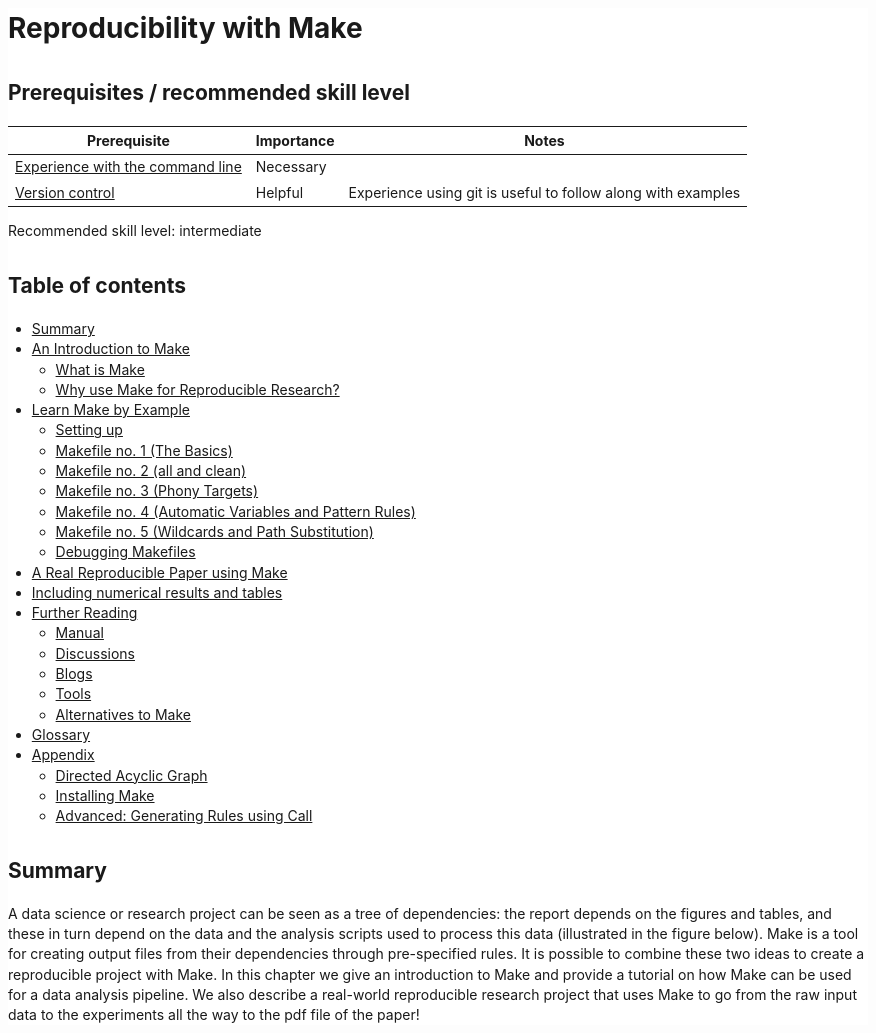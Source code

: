 # Reproducibility with Make

## Prerequisites / recommended skill level

| Prerequisite | Importance | Notes |
| ------------ | ---------- | ----- |
| [Experience with the command line](https://programminghistorian.org/en/lessons/intro-to-bash) | Necessary | |
| [Version control](/version_control/version_control) | Helpful | Experience using git is useful to follow along with examples |

Recommended skill level: intermediate

## Table of contents

- [Summary](#summary)
- [An Introduction to Make](#an-introduction-to-make)
  - [What is Make](#what-is-make)
  - [Why use Make for Reproducible Research?](#why-use-make-for-reproducible-research)
- [Learn Make by Example](#learn-make-by-example)
  - [Setting up](#setting-up)
  - [Makefile no. 1 (The Basics)](#makefile-no-1-the-basics)
  - [Makefile no. 2 (all and clean)](#makefile-no-2-all-and-clean)
  - [Makefile no. 3 (Phony Targets)](#makefile-no-3-phony-targets)
  - [Makefile no. 4 (Automatic Variables and Pattern Rules)](#makefile-no-4-automatic-variables-and-pattern-rules)
  - [Makefile no. 5 (Wildcards and Path Substitution)](#makefile-no-5-wildcards-and-path-substitution)
  - [Debugging Makefiles](#debugging-makefiles)
- [A Real Reproducible Paper using Make](#a-real-reproducible-paper-using-make)
- [Including numerical results and tables](#including-numerical-results-and-tables)
- [Further Reading](#further-reading)
  - [Manual](#manual)
  - [Discussions](#discussions)
  - [Blogs](#blogs)
  - [Tools](#tools)
  - [Alternatives to Make](#alternatives-to-make)
- [Glossary](#glossary)
- [Appendix](#appendix)
  - [Directed Acyclic Graph](#directed-acyclic-graph)
  - [Installing Make](#installing-make)
  - [Advanced: Generating Rules using Call](#advanced-generating-rules-using-call)


## Summary

A data science or research project can be seen as a tree of dependencies: the 
report depends on the figures and tables, and these in turn depend on the data 
and the analysis scripts used to process this data (illustrated in the figure 
below).  Make is a tool for creating output files from their dependencies 
through pre-specified rules.  It is possible to combine these two ideas to 
create a reproducible project with Make.  In this chapter we give an 
introduction to Make and provide a tutorial on how Make can be used for a data 
analysis pipeline.  We also describe a real-world reproducible research 
project that uses Make to go from the raw input data to the experiments all 
the way to the pdf file of the paper!
